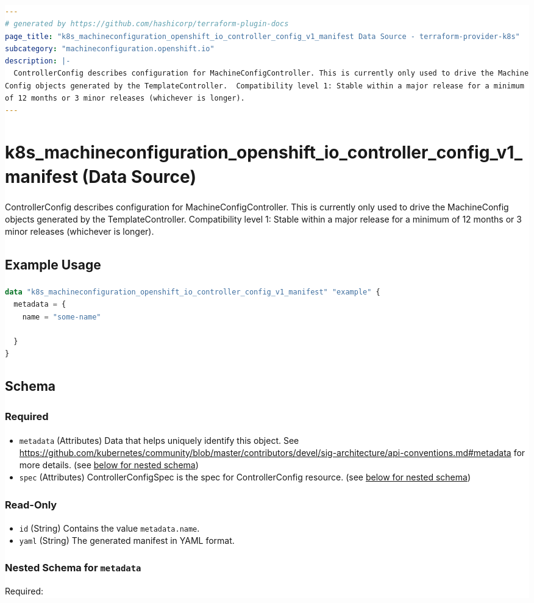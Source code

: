 ```yaml
---
# generated by https://github.com/hashicorp/terraform-plugin-docs
page_title: "k8s_machineconfiguration_openshift_io_controller_config_v1_manifest Data Source - terraform-provider-k8s"
subcategory: "machineconfiguration.openshift.io"
description: |-
  ControllerConfig describes configuration for MachineConfigController. This is currently only used to drive the MachineConfig objects generated by the TemplateController.  Compatibility level 1: Stable within a major release for a minimum of 12 months or 3 minor releases (whichever is longer).
---
```


# k8s_machineconfiguration_openshift_io_controller_config_v1_manifest (Data Source)

ControllerConfig describes configuration for MachineConfigController. This is currently only used to drive the MachineConfig objects generated by the TemplateController.  Compatibility level 1: Stable within a major release for a minimum of 12 months or 3 minor releases (whichever is longer).

## Example Usage

```terraform
data "k8s_machineconfiguration_openshift_io_controller_config_v1_manifest" "example" {
  metadata = {
    name = "some-name"

  }
}
```


## Schema

### Required

- `metadata` (Attributes) Data that helps uniquely identify this object. See https://github.com/kubernetes/community/blob/master/contributors/devel/sig-architecture/api-conventions.md#metadata for more details. (see [below for nested schema](#nestedatt--metadata))
- `spec` (Attributes) ControllerConfigSpec is the spec for ControllerConfig resource. (see [below for nested schema](#nestedatt--spec))

### Read-Only

- `id` (String) Contains the value `metadata.name`.
- `yaml` (String) The generated manifest in YAML format.

<a id="nestedatt--metadata"></a>
### Nested Schema for `metadata`

Required:
